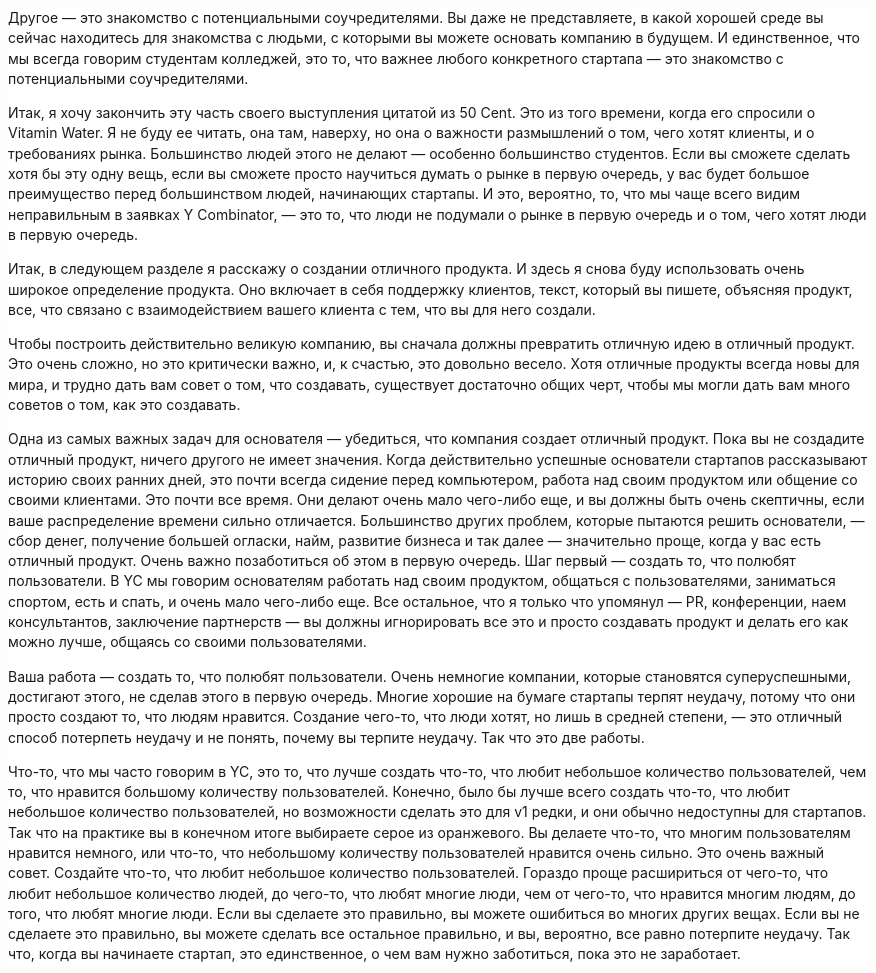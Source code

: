 Другое — это знакомство с потенциальными соучредителями. Вы даже не представляете, в какой хорошей среде вы сейчас находитесь для знакомства с людьми, с которыми вы можете основать компанию в будущем. И единственное, что мы всегда говорим студентам колледжей, это то, что важнее любого конкретного стартапа — это знакомство с потенциальными соучредителями.

Итак, я хочу закончить эту часть своего выступления цитатой из 50 Cent. Это из того времени, когда его спросили о Vitamin Water. Я не буду ее читать, она там, наверху, но она о важности размышлений о том, чего хотят клиенты, и о требованиях рынка. Большинство людей этого не делают — особенно большинство студентов. Если вы сможете сделать хотя бы эту одну вещь, если вы сможете просто научиться думать о рынке в первую очередь, у вас будет большое преимущество перед большинством людей, начинающих стартапы. И это, вероятно, то, что мы чаще всего видим неправильным в заявках Y Combinator, — это то, что люди не подумали о рынке в первую очередь и о том, чего хотят люди в первую очередь.

Итак, в следующем разделе я расскажу о создании отличного продукта. И здесь я снова буду использовать очень широкое определение продукта. Оно включает в себя поддержку клиентов, текст, который вы пишете, объясняя продукт, все, что связано с взаимодействием вашего клиента с тем, что вы для него создали.

Чтобы построить действительно великую компанию, вы сначала должны превратить отличную идею в отличный продукт. Это очень сложно, но это критически важно, и, к счастью, это довольно весело. Хотя отличные продукты всегда новы для мира, и трудно дать вам совет о том, что создавать, существует достаточно общих черт, чтобы мы могли дать вам много советов о том, как это создавать.

Одна из самых важных задач для основателя — убедиться, что компания создает отличный продукт. Пока вы не создадите отличный продукт, ничего другого не имеет значения. Когда действительно успешные основатели стартапов рассказывают историю своих ранних дней, это почти всегда сидение перед компьютером, работа над своим продуктом или общение со своими клиентами. Это почти все время. Они делают очень мало чего-либо еще, и вы должны быть очень скептичны, если ваше распределение времени сильно отличается. Большинство других проблем, которые пытаются решить основатели, — сбор денег, получение большей огласки, найм, развитие бизнеса и так далее — значительно проще, когда у вас есть отличный продукт. Очень важно позаботиться об этом в первую очередь. Шаг первый — создать то, что полюбят пользователи. В YC мы говорим основателям работать над своим продуктом, общаться с пользователями, заниматься спортом, есть и спать, и очень мало чего-либо еще. Все остальное, что я только что упомянул — PR, конференции, наем консультантов, заключение партнерств — вы должны игнорировать все это и просто создавать продукт и делать его как можно лучше, общаясь со своими пользователями.

Ваша работа — создать то, что полюбят пользователи. Очень немногие компании, которые становятся суперуспешными, достигают этого, не сделав этого в первую очередь. Многие хорошие на бумаге стартапы терпят неудачу, потому что они просто создают то, что людям нравится. Создание чего-то, что люди хотят, но лишь в средней степени, — это отличный способ потерпеть неудачу и не понять, почему вы терпите неудачу. Так что это две работы.

Что-то, что мы часто говорим в YC, это то, что лучше создать что-то, что любит небольшое количество пользователей, чем то, что нравится большому количеству пользователей. Конечно, было бы лучше всего создать что-то, что любит небольшое количество пользователей, но возможности сделать это для v1 редки, и они обычно недоступны для стартапов. Так что на практике вы в конечном итоге выбираете серое из оранжевого. Вы делаете что-то, что многим пользователям нравится немного, или что-то, что небольшому количеству пользователей нравится очень сильно. Это очень важный совет. Создайте что-то, что любит небольшое количество пользователей. Гораздо проще расшириться от чего-то, что любит небольшое количество людей, до чего-то, что любят многие люди, чем от чего-то, что нравится многим людям, до того, что любят многие люди. Если вы сделаете это правильно, вы можете ошибиться во многих других вещах. Если вы не сделаете это правильно, вы можете сделать все остальное правильно, и вы, вероятно, все равно потерпите неудачу. Так что, когда вы начинаете стартап, это единственное, о чем вам нужно заботиться, пока это не заработает.
